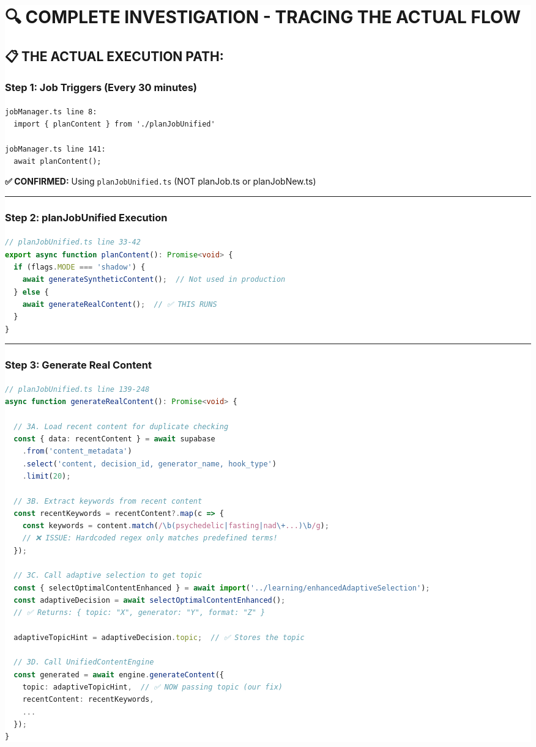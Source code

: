 # 🔍 COMPLETE INVESTIGATION - TRACING THE ACTUAL FLOW

## 📋 THE ACTUAL EXECUTION PATH:

### Step 1: Job Triggers (Every 30 minutes)
```
jobManager.ts line 8:
  import { planContent } from './planJobUnified'
  
jobManager.ts line 141:
  await planContent();
```
**✅ CONFIRMED:** Using `planJobUnified.ts` (NOT planJob.ts or planJobNew.ts)

---

### Step 2: planJobUnified Execution
```typescript
// planJobUnified.ts line 33-42
export async function planContent(): Promise<void> {
  if (flags.MODE === 'shadow') {
    await generateSyntheticContent();  // Not used in production
  } else {
    await generateRealContent();  // ✅ THIS RUNS
  }
}
```

---

### Step 3: Generate Real Content
```typescript
// planJobUnified.ts line 139-248
async function generateRealContent(): Promise<void> {
  
  // 3A. Load recent content for duplicate checking
  const { data: recentContent } = await supabase
    .from('content_metadata')
    .select('content, decision_id, generator_name, hook_type')
    .limit(20);
  
  // 3B. Extract keywords from recent content
  const recentKeywords = recentContent?.map(c => {
    const keywords = content.match(/\b(psychedelic|fasting|nad\+...)\b/g);
    // ❌ ISSUE: Hardcoded regex only matches predefined terms!
  });
  
  // 3C. Call adaptive selection to get topic
  const { selectOptimalContentEnhanced } = await import('../learning/enhancedAdaptiveSelection');
  const adaptiveDecision = await selectOptimalContentEnhanced();
  // ✅ Returns: { topic: "X", generator: "Y", format: "Z" }
  
  adaptiveTopicHint = adaptiveDecision.topic;  // ✅ Stores the topic
  
  // 3D. Call UnifiedContentEngine
  const generated = await engine.generateContent({
    topic: adaptiveTopicHint,  // ✅ NOW passing topic (our fix)
    recentContent: recentKeywords,
    ...
  });
}
```

